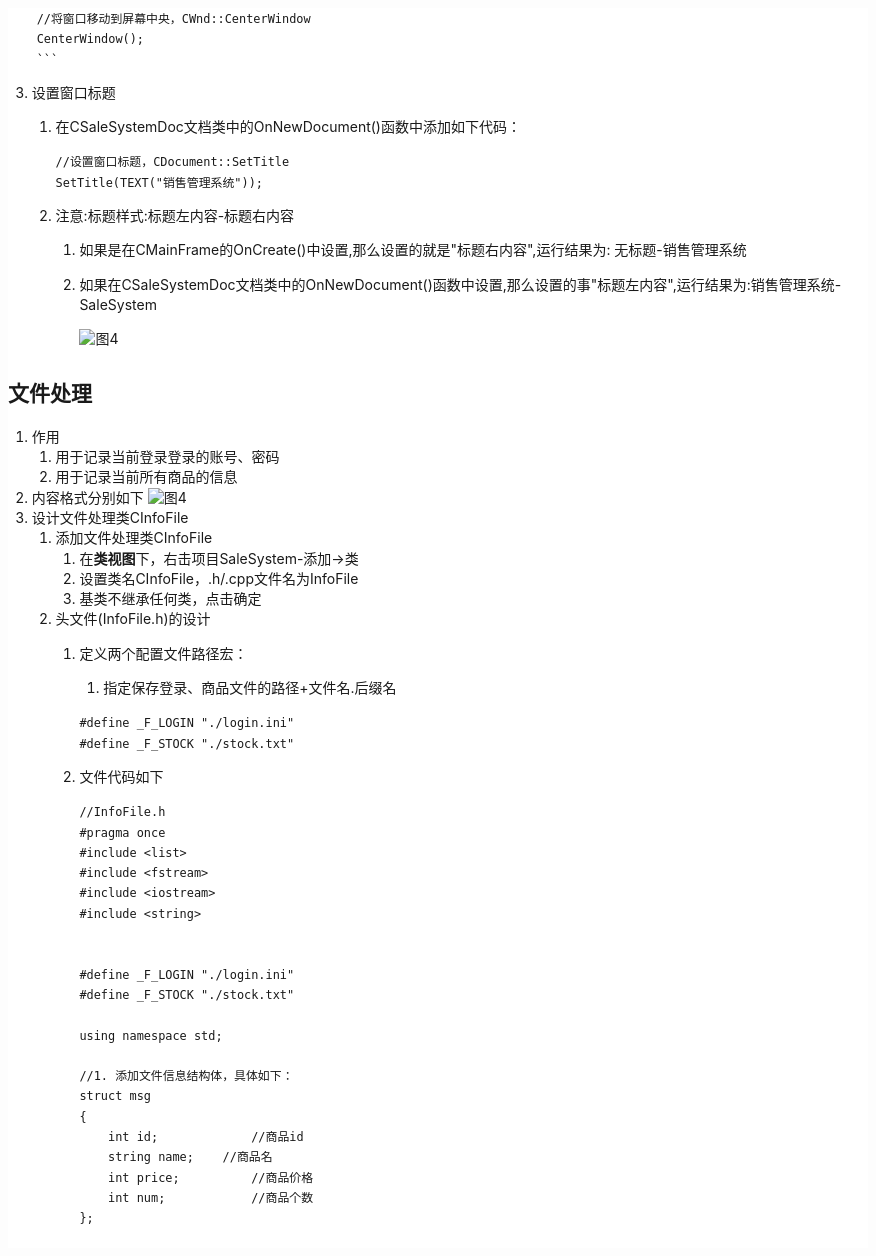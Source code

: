         //将窗口移动到屏幕中央，CWnd::CenterWindow
        CenterWindow();
        ```
3. 设置窗口标题
    1. 在CSaleSystemDoc文档类中的OnNewDocument()函数中添加如下代码：
    
        ```
        //设置窗口标题，CDocument::SetTitle
        SetTitle(TEXT("销售管理系统"));
        ```
    2. 注意:标题样式:标题左内容-标题右内容
        1. 如果是在CMainFrame的OnCreate()中设置,那么设置的就是"标题右内容",运行结果为: 无标题-销售管理系统
        2. 如果在CSaleSystemDoc文档类中的OnNewDocument()函数中设置,那么设置的事"标题左内容",运行结果为:销售管理系统- SaleSystem
            
            ![图4](https://gitee.com/zhonghua123/blogimgs/raw/master/img/cpp71.png)


## 文件处理
1. 作用
    1. 用于记录当前登录登录的账号、密码
    2. 用于记录当前所有商品的信息
2. 内容格式分别如下
    ![图4](https://gitee.com/zhonghua123/blogimgs/raw/master/img/cpp72.png)
3. 设计文件处理类CInfoFile
    1. 添加文件处理类CInfoFile
        1. 在**类视图**下，右击项目SaleSystem-添加->类
        2. 设置类名CInfoFile，.h/.cpp文件名为InfoFile
        3. 基类不继承任何类，点击确定
    2. 头文件(InfoFile.h)的设计
        1. 定义两个配置文件路径宏：
            1. 指定保存登录、商品文件的路径+文件名.后缀名
            
            ```
            #define _F_LOGIN "./login.ini"
            #define _F_STOCK "./stock.txt"
            ```
        2. 文件代码如下
            
            ```
            //InfoFile.h
            #pragma once
            #include <list>
            #include <fstream>
            #include <iostream>
            #include <string>
            
            
            #define _F_LOGIN "./login.ini"
            #define _F_STOCK "./stock.txt"
            
            using namespace std;
            
            //1. 添加文件信息结构体，具体如下：
            struct msg
            {
            	int id;				//商品id
            	string name;	//商品名
            	int price;			//商品价格
            	int num;			//商品个数
            };
            